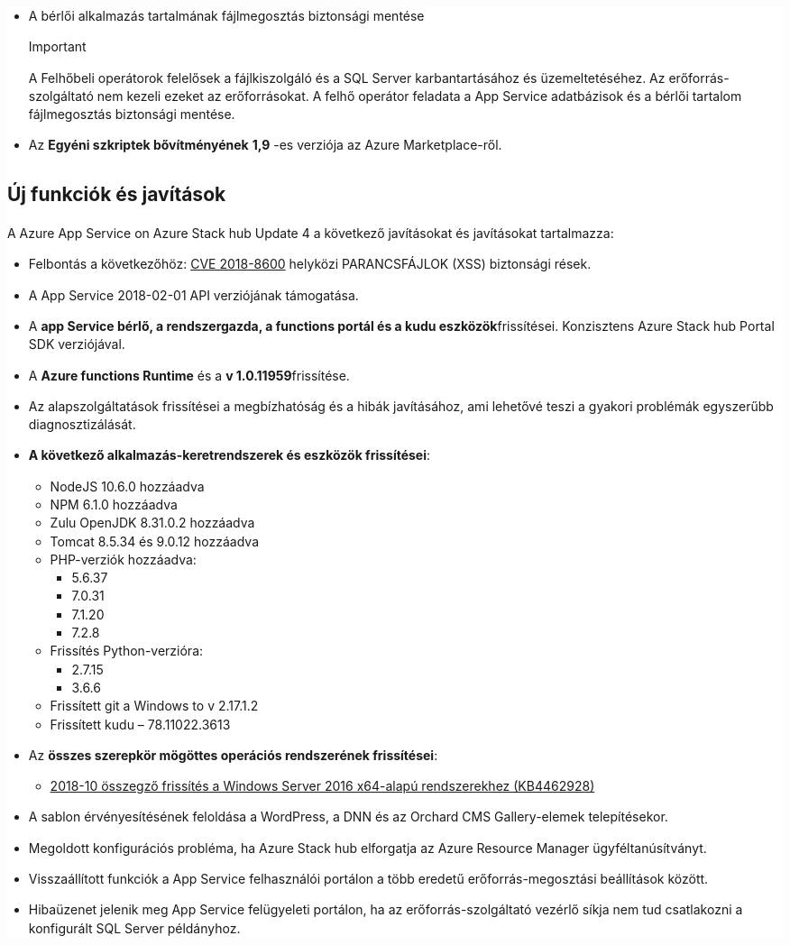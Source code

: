 - A bérlői alkalmazás tartalmának fájlmegosztás biztonsági mentése

  > [!Important]
  > A Felhőbeli operátorok felelősek a fájlkiszolgáló és a SQL Server karbantartásához és üzemeltetéséhez.  Az erőforrás-szolgáltató nem kezeli ezeket az erőforrásokat.  A felhő operátor feladata a App Service adatbázisok és a bérlői tartalom fájlmegosztás biztonsági mentése.

- Az **Egyéni szkriptek bővítményének** **1,9** -es verziója az Azure Marketplace-ről.

## <a name="new-features-and-fixes"></a>Új funkciók és javítások

A Azure App Service on Azure Stack hub Update 4 a következő javításokat és javításokat tartalmazza:

- Felbontás a következőhöz: [CVE 2018-8600](https://aka.ms/CVE20188600) helyközi PARANCSFÁJLOK (XSS) biztonsági rések.

- A App Service 2018-02-01 API verziójának támogatása.

- A **app Service bérlő, a rendszergazda, a functions portál és a kudu eszközök**frissítései. Konzisztens Azure Stack hub Portal SDK verziójával.

- A **Azure functions Runtime** és a **v 1.0.11959**frissítése.

- Az alapszolgáltatások frissítései a megbízhatóság és a hibák javításához, ami lehetővé teszi a gyakori problémák egyszerűbb diagnosztizálását.

- **A következő alkalmazás-keretrendszerek és eszközök frissítései**:
  - NodeJS 10.6.0 hozzáadva
  - NPM 6.1.0 hozzáadva
  - Zulu OpenJDK 8.31.0.2 hozzáadva
  - Tomcat 8.5.34 és 9.0.12 hozzáadva
  - PHP-verziók hozzáadva:
    - 5.6.37
    - 7.0.31
    - 7.1.20
    - 7.2.8
  - Frissítés Python-verzióra:
    - 2.7.15
    - 3.6.6
  - Frissített git a Windows to v 2.17.1.2
  - Frissített kudu – 78.11022.3613
  
- Az **összes szerepkör mögöttes operációs rendszerének frissítései**:
  - [2018-10 összegző frissítés a Windows Server 2016 x64-alapú rendszerekhez (KB4462928)](https://support.microsoft.com/help/4462928/windows-10-update-kb4462928)

- A sablon érvényesítésének feloldása a WordPress, a DNN és az Orchard CMS Gallery-elemek telepítésekor.

- Megoldott konfigurációs probléma, ha Azure Stack hub elforgatja az Azure Resource Manager ügyféltanúsítványt.

- Visszaállított funkciók a App Service felhasználói portálon a több eredetű erőforrás-megosztási beállítások között.

- Hibaüzenet jelenik meg App Service felügyeleti portálon, ha az erőforrás-szolgáltató vezérlő síkja nem tud csatlakozni a konfigurált SQL Server példányhoz.
